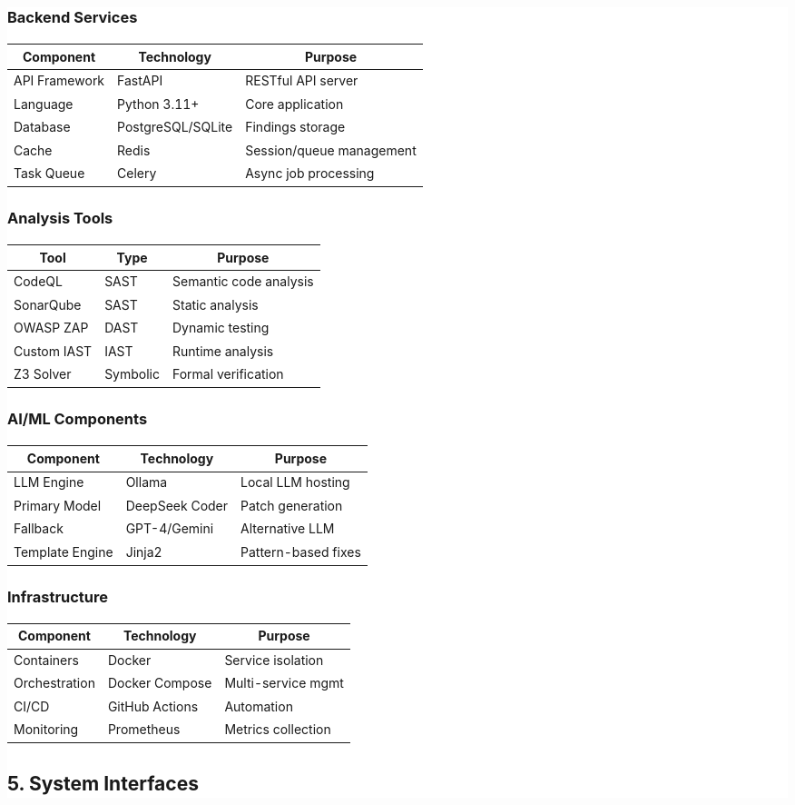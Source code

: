 ### Backend Services

| Component | Technology | Purpose |
|-----------|-----------|---------|
| API Framework | FastAPI | RESTful API server |
| Language | Python 3.11+ | Core application |
| Database | PostgreSQL/SQLite | Findings storage |
| Cache | Redis | Session/queue management |
| Task Queue | Celery | Async job processing |

### Analysis Tools

| Tool | Type | Purpose |
|------|------|---------|
| CodeQL | SAST | Semantic code analysis |
| SonarQube | SAST | Static analysis |
| OWASP ZAP | DAST | Dynamic testing |
| Custom IAST | IAST | Runtime analysis |
| Z3 Solver | Symbolic | Formal verification |

### AI/ML Components

| Component | Technology | Purpose |
|-----------|-----------|---------|
| LLM Engine | Ollama | Local LLM hosting |
| Primary Model | DeepSeek Coder | Patch generation |
| Fallback | GPT-4/Gemini | Alternative LLM |
| Template Engine | Jinja2 | Pattern-based fixes |

### Infrastructure

| Component | Technology | Purpose |
|-----------|-----------|---------|
| Containers | Docker | Service isolation |
| Orchestration | Docker Compose | Multi-service mgmt |
| CI/CD | GitHub Actions | Automation |
| Monitoring | Prometheus | Metrics collection |

## 5. System Interfaces
